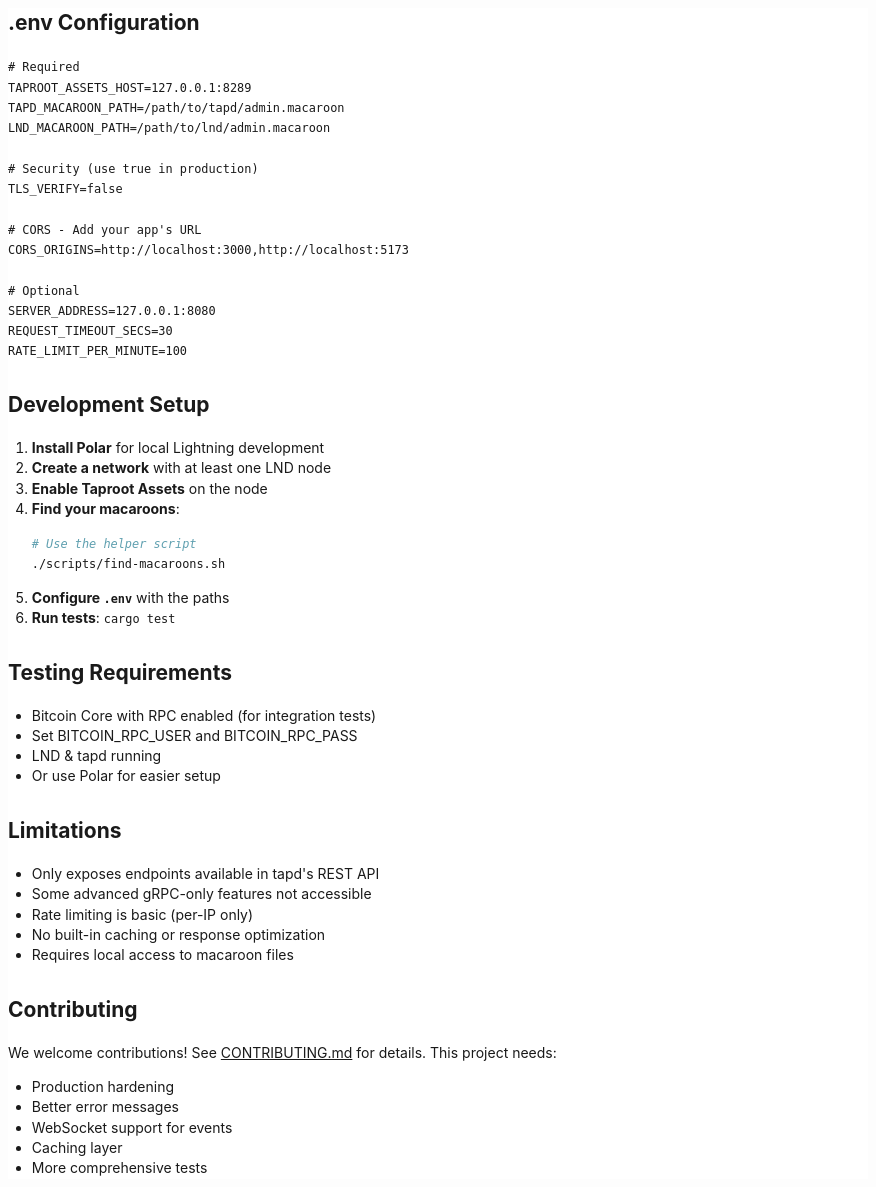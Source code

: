 ## .env Configuration

```env
# Required
TAPROOT_ASSETS_HOST=127.0.0.1:8289
TAPD_MACAROON_PATH=/path/to/tapd/admin.macaroon
LND_MACAROON_PATH=/path/to/lnd/admin.macaroon

# Security (use true in production)
TLS_VERIFY=false

# CORS - Add your app's URL
CORS_ORIGINS=http://localhost:3000,http://localhost:5173

# Optional
SERVER_ADDRESS=127.0.0.1:8080
REQUEST_TIMEOUT_SECS=30
RATE_LIMIT_PER_MINUTE=100
```

## Development Setup

1. **Install Polar** for local Lightning development
2. **Create a network** with at least one LND node
3. **Enable Taproot Assets** on the node
4. **Find your macaroons**:
   ```bash
   # Use the helper script
   ./scripts/find-macaroons.sh
   ```
5. **Configure `.env`** with the paths
6. **Run tests**: `cargo test`

## Testing Requirements
- Bitcoin Core with RPC enabled (for integration tests)
- Set BITCOIN_RPC_USER and BITCOIN_RPC_PASS
- LND & tapd running
- Or use Polar for easier setup

## Limitations

- Only exposes endpoints available in tapd's REST API
- Some advanced gRPC-only features not accessible
- Rate limiting is basic (per-IP only)
- No built-in caching or response optimization
- Requires local access to macaroon files

## Contributing

We welcome contributions! See [CONTRIBUTING.md](CONTRIBUTING.md) for details.
This project needs:
- Production hardening
- Better error messages
- WebSocket support for events
- Caching layer
- More comprehensive tests
